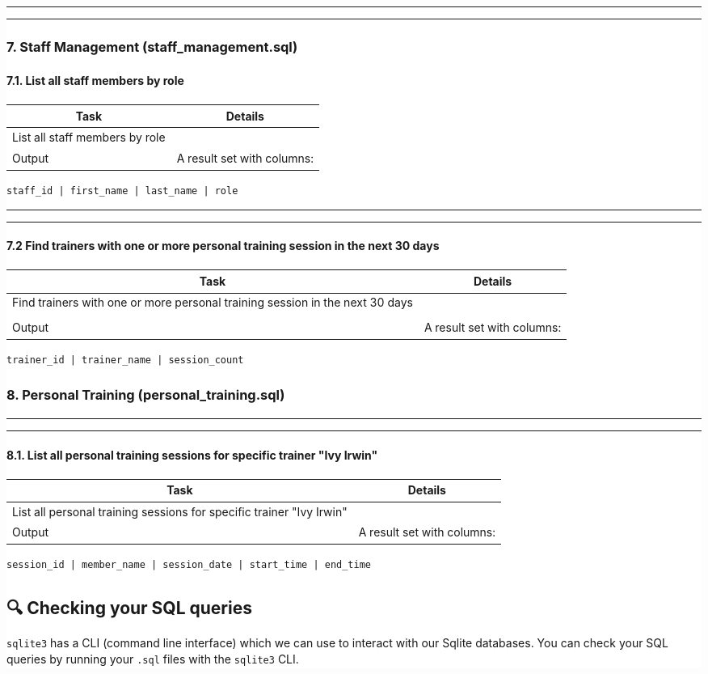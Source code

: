 ------
------
### 7. Staff Management (staff_management.sql)

#### 7.1. List all staff members by role

| Task                           | Details                    |
| ------------------------------ | -------------------------- |
| List all staff members by role |                            |
| Output                         | A result set with columns: |

```plaintext
staff_id | first_name | last_name | role
```

------
------
#### 7.2 Find trainers with one or more personal training session in the next 30 days

| Task                                                                 | Details                    |
| -------------------------------------------------------------------- | -------------------------- |
|  Find trainers with one or more personal training session in the next 30 days |
|                            |
| Output                                                               | A result set with columns: |

```plaintext
trainer_id | trainer_name | session_count
```


### 8. Personal Training (personal_training.sql)
------
------
#### 8.1. List all personal training sessions for specific trainer "Ivy Irwin"
| Task                                                                 | Details                    |
| -------------------------------------------------------------------- | -------------------------- |
| List all personal training sessions for specific trainer "Ivy Irwin" |                            |
| Output                                                               | A result set with columns: |

```plaintext
session_id | member_name | session_date | start_time | end_time
```

## 🔍 Checking your SQL queries

`sqlite3` has a CLI (command line interface) which we can use to interact with our Sqlite databases. You can check your SQL queries by running your `.sql` files with the `sqlite3` CLI.
